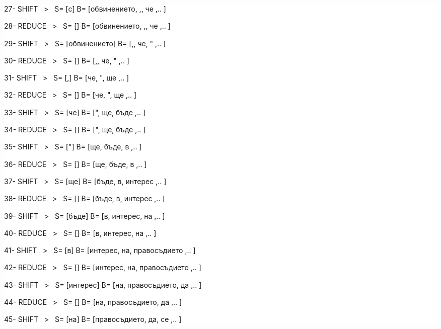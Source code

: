 
27- SHIFT&nbsp;&nbsp;&nbsp;>&nbsp;&nbsp;&nbsp;S= [с]   B= [обвинението, ,, че ,.. ]



28- REDUCE&nbsp;&nbsp;&nbsp;>&nbsp;&nbsp;&nbsp;S= []   B= [обвинението, ,, че ,.. ]



29- SHIFT&nbsp;&nbsp;&nbsp;>&nbsp;&nbsp;&nbsp;S= [обвинението]   B= [,, че, &quot; ,.. ]



30- REDUCE&nbsp;&nbsp;&nbsp;>&nbsp;&nbsp;&nbsp;S= []   B= [,, че, &quot; ,.. ]



31- SHIFT&nbsp;&nbsp;&nbsp;>&nbsp;&nbsp;&nbsp;S= [,]   B= [че, &quot;, ще ,.. ]



32- REDUCE&nbsp;&nbsp;&nbsp;>&nbsp;&nbsp;&nbsp;S= []   B= [че, &quot;, ще ,.. ]



33- SHIFT&nbsp;&nbsp;&nbsp;>&nbsp;&nbsp;&nbsp;S= [че]   B= [&quot;, ще, бъде ,.. ]



34- REDUCE&nbsp;&nbsp;&nbsp;>&nbsp;&nbsp;&nbsp;S= []   B= [&quot;, ще, бъде ,.. ]



35- SHIFT&nbsp;&nbsp;&nbsp;>&nbsp;&nbsp;&nbsp;S= [&quot;]   B= [ще, бъде, в ,.. ]



36- REDUCE&nbsp;&nbsp;&nbsp;>&nbsp;&nbsp;&nbsp;S= []   B= [ще, бъде, в ,.. ]



37- SHIFT&nbsp;&nbsp;&nbsp;>&nbsp;&nbsp;&nbsp;S= [ще]   B= [бъде, в, интерес ,.. ]



38- REDUCE&nbsp;&nbsp;&nbsp;>&nbsp;&nbsp;&nbsp;S= []   B= [бъде, в, интерес ,.. ]



39- SHIFT&nbsp;&nbsp;&nbsp;>&nbsp;&nbsp;&nbsp;S= [бъде]   B= [в, интерес, на ,.. ]



40- REDUCE&nbsp;&nbsp;&nbsp;>&nbsp;&nbsp;&nbsp;S= []   B= [в, интерес, на ,.. ]



41- SHIFT&nbsp;&nbsp;&nbsp;>&nbsp;&nbsp;&nbsp;S= [в]   B= [интерес, на, правосъдието ,.. ]



42- REDUCE&nbsp;&nbsp;&nbsp;>&nbsp;&nbsp;&nbsp;S= []   B= [интерес, на, правосъдието ,.. ]



43- SHIFT&nbsp;&nbsp;&nbsp;>&nbsp;&nbsp;&nbsp;S= [интерес]   B= [на, правосъдието, да ,.. ]



44- REDUCE&nbsp;&nbsp;&nbsp;>&nbsp;&nbsp;&nbsp;S= []   B= [на, правосъдието, да ,.. ]



45- SHIFT&nbsp;&nbsp;&nbsp;>&nbsp;&nbsp;&nbsp;S= [на]   B= [правосъдието, да, се ,.. ]


